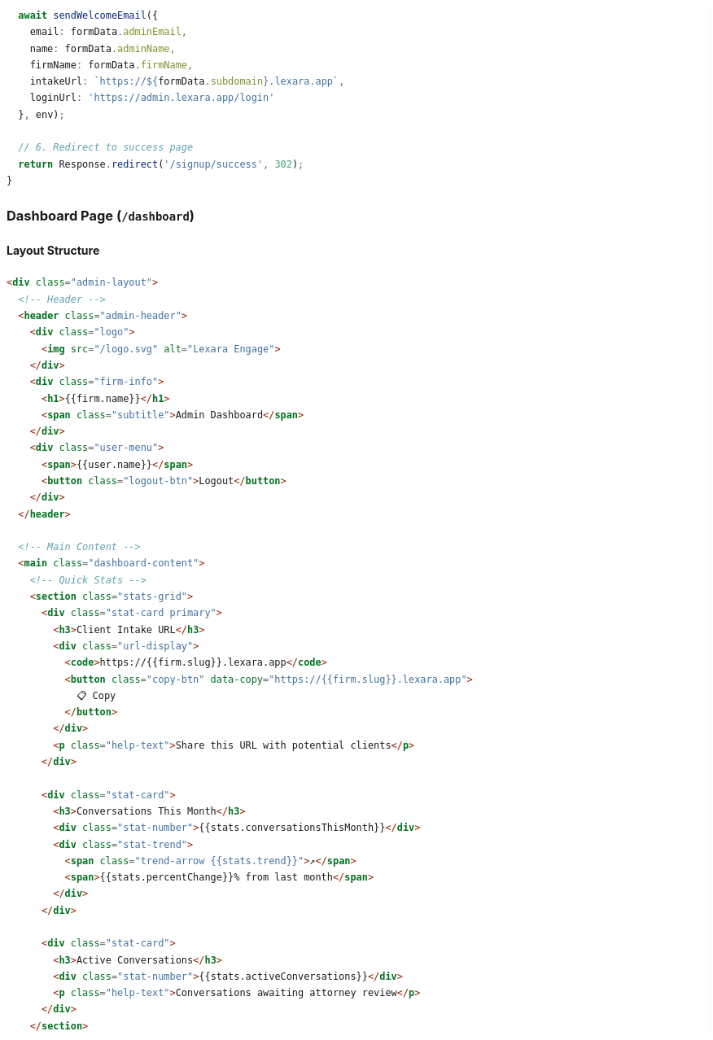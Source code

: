 ```typescript
  await sendWelcomeEmail({
    email: formData.adminEmail,
    name: formData.adminName,
    firmName: formData.firmName,
    intakeUrl: `https://${formData.subdomain}.lexara.app`,
    loginUrl: 'https://admin.lexara.app/login'
  }, env);
  
  // 6. Redirect to success page
  return Response.redirect('/signup/success', 302);
}
```

### **Dashboard Page (`/dashboard`)**

#### **Layout Structure**
```html
<div class="admin-layout">
  <!-- Header -->
  <header class="admin-header">
    <div class="logo">
      <img src="/logo.svg" alt="Lexara Engage">
    </div>
    <div class="firm-info">
      <h1>{{firm.name}}</h1>
      <span class="subtitle">Admin Dashboard</span>
    </div>
    <div class="user-menu">
      <span>{{user.name}}</span>
      <button class="logout-btn">Logout</button>
    </div>
  </header>

  <!-- Main Content -->
  <main class="dashboard-content">
    <!-- Quick Stats -->
    <section class="stats-grid">
      <div class="stat-card primary">
        <h3>Client Intake URL</h3>
        <div class="url-display">
          <code>https://{{firm.slug}}.lexara.app</code>
          <button class="copy-btn" data-copy="https://{{firm.slug}}.lexara.app">
            📋 Copy
          </button>
        </div>
        <p class="help-text">Share this URL with potential clients</p>
      </div>
      
      <div class="stat-card">
        <h3>Conversations This Month</h3>
        <div class="stat-number">{{stats.conversationsThisMonth}}</div>
        <div class="stat-trend">
          <span class="trend-arrow {{stats.trend}}">↗</span>
          <span>{{stats.percentChange}}% from last month</span>
        </div>
      </div>
      
      <div class="stat-card">
        <h3>Active Conversations</h3>
        <div class="stat-number">{{stats.activeConversations}}</div>
        <p class="help-text">Conversations awaiting attorney review</p>
      </div>
    </section>
```